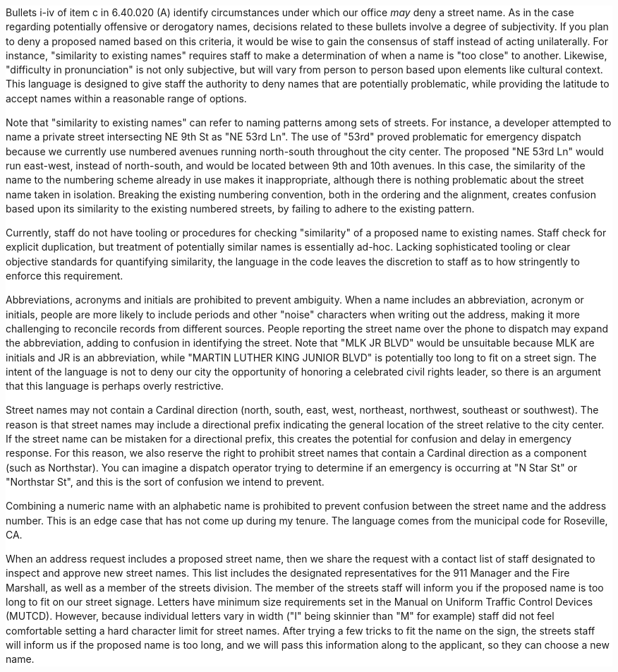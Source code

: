 Bullets i-iv of item c in 6.40.020 (A) identify circumstances under which our office _may_ deny a street name. As in the case regarding potentially offensive or derogatory names, decisions related to these bullets involve a degree of subjectivity. If you plan to deny a proposed named based on this criteria, it would be wise to gain the consensus of staff instead of acting unilaterally. For instance, "similarity to existing names" requires staff to make a determination of when a name is "too close" to another. Likewise, "difficulty in pronunciation" is not only subjective, but will vary from person to person based upon elements like cultural context. This language is designed to give staff the authority to deny names that are potentially problematic, while providing the latitude to accept names within a reasonable range of options.

Note that "similarity to existing names" can refer to naming patterns among sets of streets. For instance, a developer attempted to name a private street intersecting NE 9th St as "NE 53rd Ln". The use of "53rd" proved problematic for emergency dispatch because we currently use numbered avenues running north-south throughout the city center. The proposed "NE 53rd Ln" would run east-west, instead of north-south, and would be located between 9th and 10th avenues. In this case, the similarity of the name to the numbering scheme already in use makes it inappropriate, although there is nothing problematic about the street name taken in isolation. Breaking the existing numbering convention, both in the ordering and the alignment, creates confusion based upon its similarity to the existing numbered streets, by failing to adhere to the existing pattern.

Currently, staff do not have tooling or procedures for checking "similarity" of a proposed name to existing names. Staff check for explicit duplication, but treatment of potentially similar names is essentially ad-hoc. Lacking sophisticated tooling or clear objective standards for quantifying similarity, the language in the code leaves the discretion to staff as to how stringently to enforce this requirement.

Abbreviations, acronyms and initials are prohibited to prevent ambiguity. When a name includes an abbreviation, acronym or initials, people are more likely to include periods and other "noise" characters when writing out the address, making it more challenging to reconcile records from different sources. People reporting the street name over the phone to dispatch may expand the abbreviation, adding to confusion in identifying the street. Note that "MLK JR BLVD" would be unsuitable because MLK are initials and JR is an abbreviation, while "MARTIN LUTHER KING JUNIOR BLVD" is potentially too long to fit on a street sign. The intent of the language is not to deny our city the opportunity of honoring a celebrated civil rights leader, so there is an argument that this language is perhaps overly restrictive.

Street names may not contain a Cardinal direction (north, south, east, west, northeast, northwest, southeast or southwest). The reason is that street names may include a directional prefix indicating the general location of the street relative to the city center. If the street name can be mistaken for a directional prefix, this creates the potential for confusion and delay in emergency response. For this reason, we also reserve the right to prohibit street names that contain a Cardinal direction as a component (such as Northstar). You can imagine a dispatch operator trying to determine if an emergency is occurring at "N Star St" or "Northstar St", and this is the sort of confusion we intend to prevent.

Combining a numeric name with an alphabetic name is prohibited to prevent confusion between the street name and the address number. This is an edge case that has not come up during my tenure. The language comes from the municipal code for Roseville, CA.

When an address request includes a proposed street name, then we share the request with a contact list of staff designated to inspect and approve new street names. This list includes the designated representatives for the 911 Manager and the Fire Marshall, as well as a member of the streets division. The member of the streets staff will inform you if the proposed name is too long to fit on our street signage. Letters have minimum size requirements set in the Manual on Uniform Traffic Control Devices (MUTCD). However, because individual letters vary in width ("I" being skinnier than "M" for example) staff did not feel comfortable setting a hard character limit for street names. After trying a few tricks to fit the name on the sign, the streets staff will inform us if the proposed name is too long, and we will pass this information along to the applicant, so they can choose a new name.
